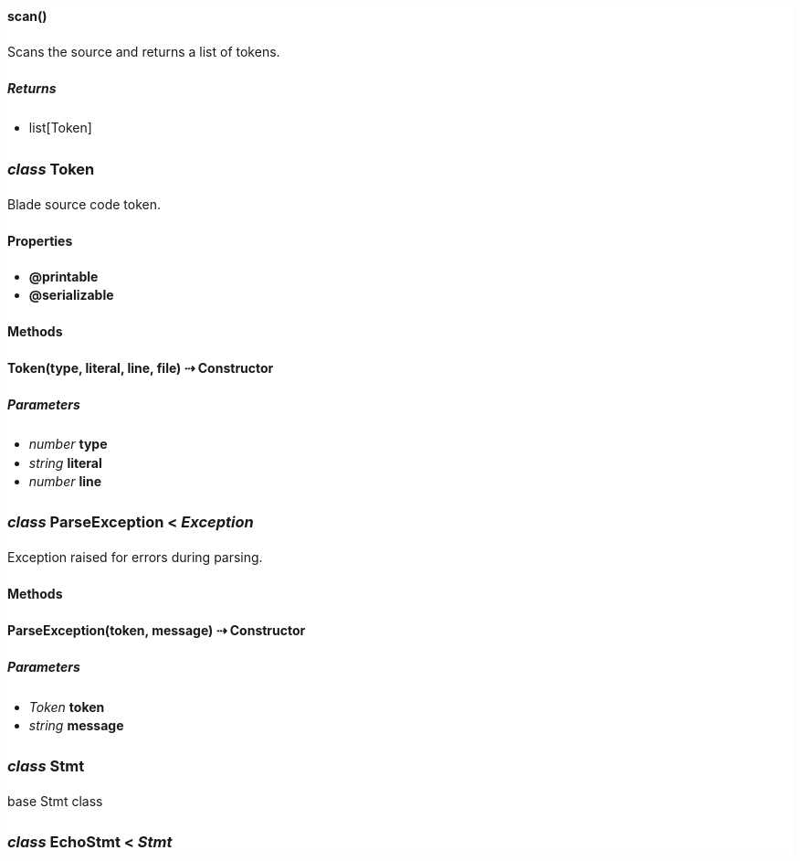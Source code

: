 
#### scan()

Scans the source and returns a list of tokens.

##### Returns

- list[Token]



### _class_ Token

Blade source code token.



#### Properties

 - __@printable__
 - __@serializable__

#### Methods

#### Token(type, literal, line, file) &#8674; Constructor



##### Parameters

- _number_ **type**
- _string_ **literal**
- _number_ **line**



### _class_ ParseException < _Exception_

Exception raised for errors during parsing.

#### Methods

#### ParseException(token, message) &#8674; Constructor



##### Parameters

- _Token_ **token**
- _string_ **message**



### _class_ Stmt

base Stmt class



### _class_ EchoStmt < _Stmt_
